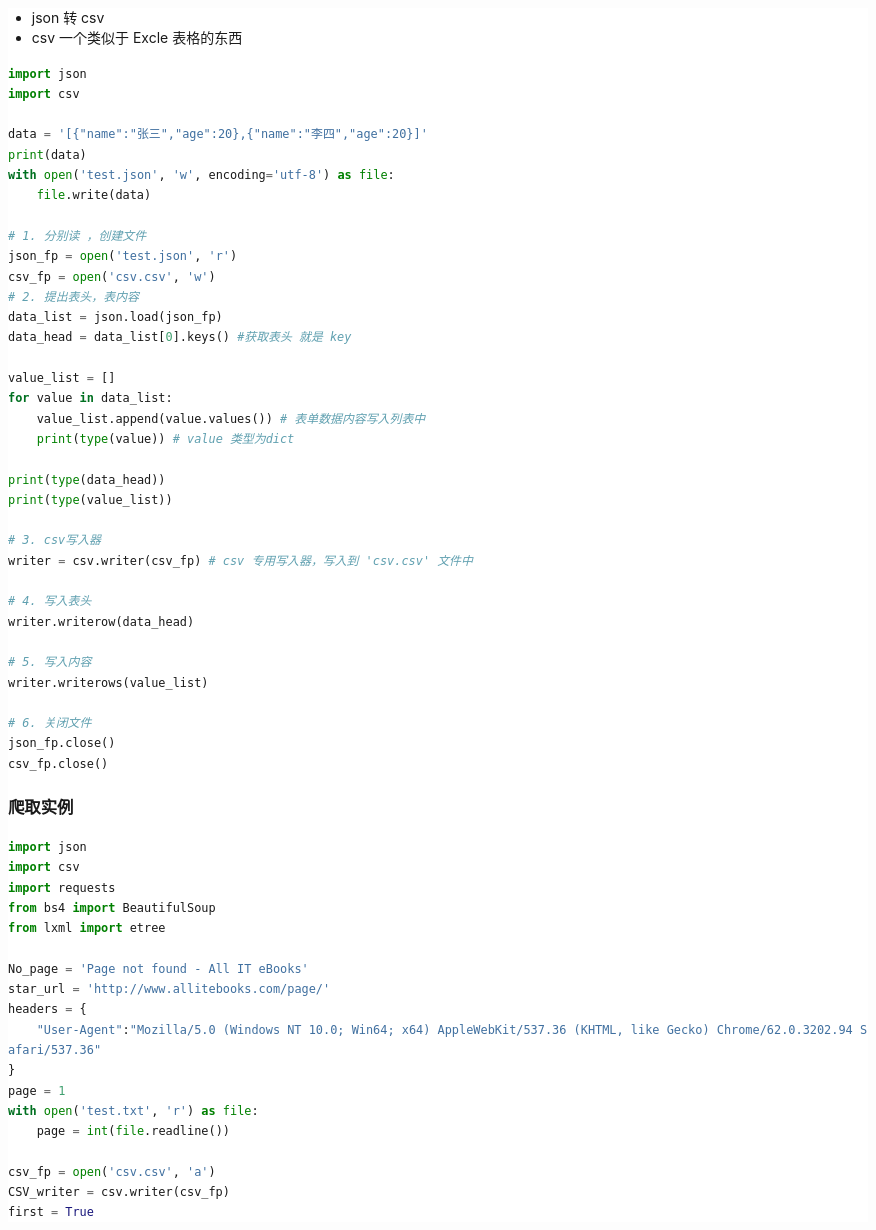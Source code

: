 - json 转 csv
- csv 一个类似于 Excle 表格的东西



```python
import json
import csv

data = '[{"name":"张三","age":20},{"name":"李四","age":20}]'
print(data)
with open('test.json', 'w', encoding='utf-8') as file:
    file.write(data)

# 1. 分别读 ，创建文件
json_fp = open('test.json', 'r')
csv_fp = open('csv.csv', 'w')
# 2. 提出表头，表内容
data_list = json.load(json_fp)
data_head = data_list[0].keys() #获取表头 就是 key

value_list = []
for value in data_list:
    value_list.append(value.values()) # 表单数据内容写入列表中
    print(type(value)) # value 类型为dict

print(type(data_head))
print(type(value_list))

# 3. csv写入器
writer = csv.writer(csv_fp) # csv 专用写入器，写入到 'csv.csv' 文件中

# 4. 写入表头
writer.writerow(data_head)

# 5. 写入内容
writer.writerows(value_list)

# 6. 关闭文件
json_fp.close()
csv_fp.close()
```



### 爬取实例

```python
import json
import csv
import requests
from bs4 import BeautifulSoup
from lxml import etree

No_page = 'Page not found - All IT eBooks'
star_url = 'http://www.allitebooks.com/page/'
headers = {
    "User-Agent":"Mozilla/5.0 (Windows NT 10.0; Win64; x64) AppleWebKit/537.36 (KHTML, like Gecko) Chrome/62.0.3202.94 Safari/537.36"
}
page = 1
with open('test.txt', 'r') as file:
    page = int(file.readline())

csv_fp = open('csv.csv', 'a')
CSV_writer = csv.writer(csv_fp)
first = True
```